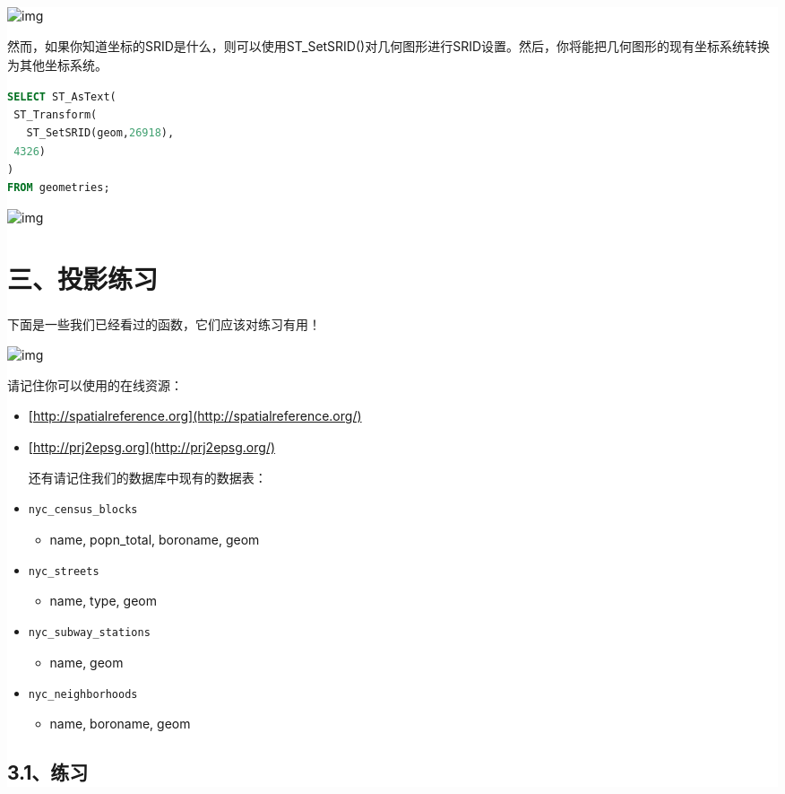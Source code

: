 ![img](https://img-blog.csdnimg.cn/20190114101428323.png?x-oss-process=image/watermark,type_ZmFuZ3poZW5naGVpdGk,shadow_10,text_aHR0cHM6Ly9ibG9nLmNzZG4ubmV0L3FxXzM1NzMyMTQ3,size_16,color_FFFFFF,t_70)

  然而，如果你知道坐标的SRID是什么，则可以使用ST_SetSRID()对几何图形进行SRID设置。然后，你将能把几何图形的现有坐标系统转换为其他坐标系统。

```sql
SELECT ST_AsText(
 ST_Transform(
   ST_SetSRID(geom,26918),
 4326)
)
FROM geometries;
```

![img](https://img-blog.csdnimg.cn/20190114101854468.png?x-oss-process=image/watermark,type_ZmFuZ3poZW5naGVpdGk,shadow_10,text_aHR0cHM6Ly9ibG9nLmNzZG4ubmV0L3FxXzM1NzMyMTQ3,size_16,color_FFFFFF,t_70)

 

# 三、投影练习

  下面是一些我们已经看过的函数，它们应该对练习有用！

![img](https://img-blog.csdnimg.cn/20190114102239942.png)

  请记住你可以使用的在线资源：

- [http://spatialreference.org](http://spatialreference.org/)
- [http://prj2epsg.org](http://prj2epsg.org/)

  还有请记住我们的数据库中现有的数据表：

- ```
  nyc_census_blocks
  ```

  - name, popn_total, boroname, geom

- ```
  nyc_streets
  ```

  - name, type, geom

- ```
  nyc_subway_stations
  ```

  - name, geom

- ```
  nyc_neighborhoods
  ```

  - name, boroname, geom

## 3.1、练习

